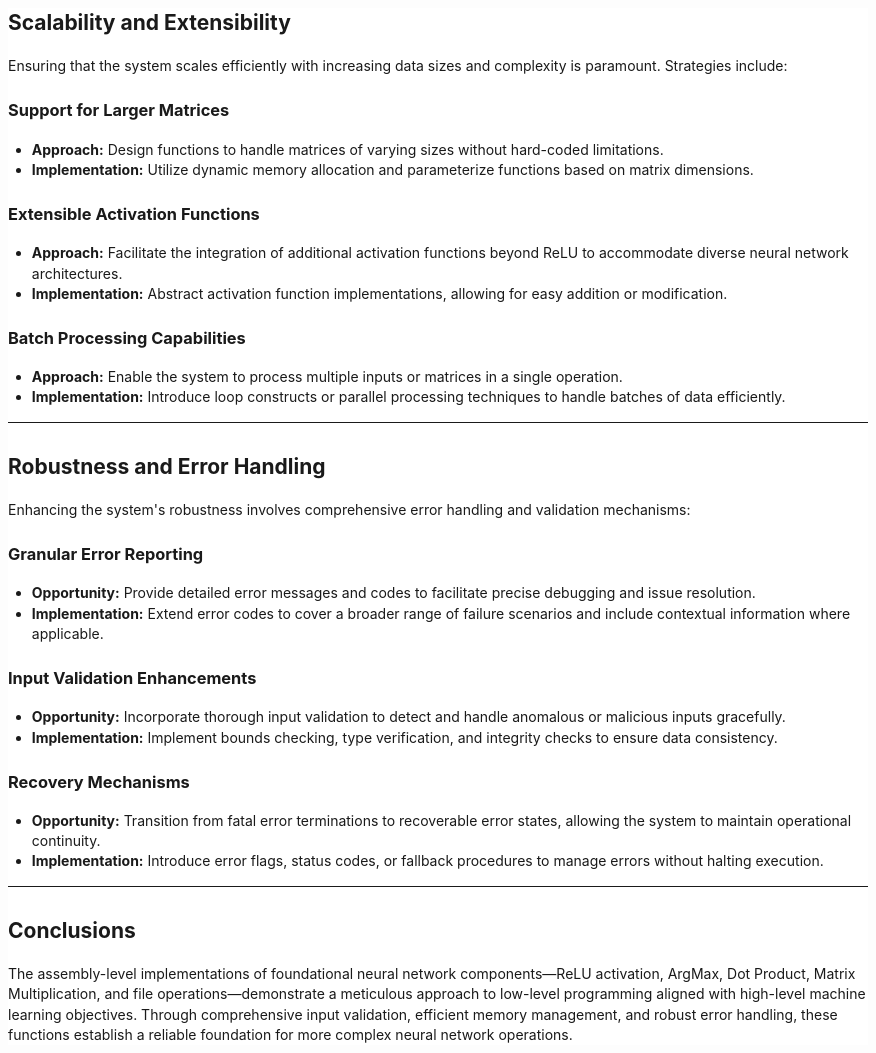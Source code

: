 
## Scalability and Extensibility
Ensuring that the system scales efficiently with increasing data sizes and complexity is paramount. Strategies include:

### Support for Larger Matrices
- **Approach:** Design functions to handle matrices of varying sizes without hard-coded limitations.
- **Implementation:** Utilize dynamic memory allocation and parameterize functions based on matrix dimensions.

### Extensible Activation Functions
- **Approach:** Facilitate the integration of additional activation functions beyond ReLU to accommodate diverse neural network architectures.
- **Implementation:** Abstract activation function implementations, allowing for easy addition or modification.

### Batch Processing Capabilities
- **Approach:** Enable the system to process multiple inputs or matrices in a single operation.
- **Implementation:** Introduce loop constructs or parallel processing techniques to handle batches of data efficiently.

---

## Robustness and Error Handling
Enhancing the system's robustness involves comprehensive error handling and validation mechanisms:

### Granular Error Reporting
- **Opportunity:** Provide detailed error messages and codes to facilitate precise debugging and issue resolution.
- **Implementation:** Extend error codes to cover a broader range of failure scenarios and include contextual information where applicable.

### Input Validation Enhancements
- **Opportunity:** Incorporate thorough input validation to detect and handle anomalous or malicious inputs gracefully.
- **Implementation:** Implement bounds checking, type verification, and integrity checks to ensure data consistency.

### Recovery Mechanisms
- **Opportunity:** Transition from fatal error terminations to recoverable error states, allowing the system to maintain operational continuity.
- **Implementation:** Introduce error flags, status codes, or fallback procedures to manage errors without halting execution.

---

## Conclusions
The assembly-level implementations of foundational neural network components—ReLU activation, ArgMax, Dot Product, Matrix Multiplication, and file operations—demonstrate a meticulous approach to low-level programming aligned with high-level machine learning objectives. Through comprehensive input validation, efficient memory management, and robust error handling, these functions establish a reliable foundation for more complex neural network operations.
